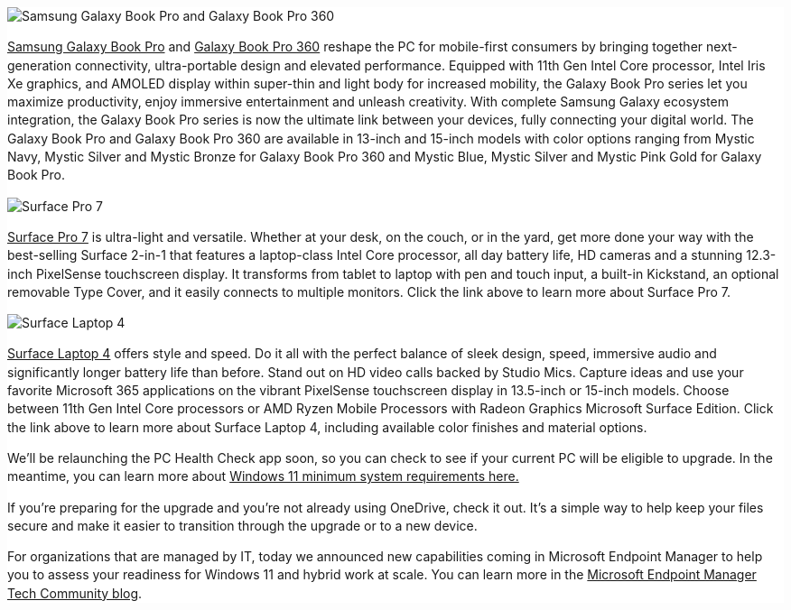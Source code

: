 ![Samsung Galaxy Book Pro and Galaxy Book Pro 360](https://46c4ts1tskv22sdav81j9c69-wpengine.netdna-ssl.com/wp-content/uploads/prod/sites/2/2021/08/001_galaxy_book_pro_360_and_galaxy_book_pro-1-1024x340.jpg)

[Samsung Galaxy Book Pro](https://www.samsung.com/us/computing/galaxy-book-pro/) and [Galaxy Book Pro 360](https://www.samsung.com/us/computing/galaxy-book-pro-360/) reshape the PC for mobile-first consumers by bringing together next-generation connectivity, ultra-portable design and elevated performance. Equipped with 11th Gen Intel Core processor, Intel Iris Xe graphics, and AMOLED display within super-thin and light body for increased mobility, the Galaxy Book Pro series let you maximize productivity, enjoy immersive entertainment and unleash creativity. With complete Samsung Galaxy ecosystem integration, the Galaxy Book Pro series is now the ultimate link between your devices, fully connecting your digital world. The Galaxy Book Pro and Galaxy Book Pro 360 are available in 13-inch and 15-inch models with color options ranging from Mystic Navy, Mystic Silver and Mystic Bronze for Galaxy Book Pro 360 and Mystic Blue, Mystic Silver and Mystic Pink Gold for Galaxy Book Pro.

![Surface Pro 7](https://46c4ts1tskv22sdav81j9c69-wpengine.netdna-ssl.com/wp-content/uploads/prod/sites/2/2021/08/SUR21_Pro7_Plus_LTE_Feature_Platinum_02_RGB-1024x575.jpg)

[Surface Pro 7](https://www.microsoft.com/en-us/d/surface-pro-7/8n17j0m5zzqs?activetab=pivot:overviewtab)  is ultra-light and versatile. Whether at your desk, on the couch, or in the yard, get more done your way with the best-selling Surface 2-in-1 that features a laptop-class Intel Core processor, all day battery life, HD cameras and a stunning 12.3-inch PixelSense touchscreen display. It transforms from tablet to laptop with pen and touch input, a built-in Kickstand, an optional removable Type Cover, and it easily connects to multiple monitors. Click the link above to learn more about Surface Pro 7.

![Surface Laptop 4](https://46c4ts1tskv22sdav81j9c69-wpengine.netdna-ssl.com/wp-content/uploads/prod/sites/2/2021/08/SUR21_Laptop4_Feature_Platinum_15_RGB-1024x576.jpg)

[Surface Laptop 4](https://www.microsoft.com/en-us/d/surface-laptop-4/946627FB12T1?=&ef_id=CjwKCAjw4KyJBhAbEiwAaAQbEwv1NcuELWYWaPZBS865izegZOLLad3UHU52SpEaZ8OaspS7kzfqFhoCpKQQAvD_BwE%3aG%3as&s_kwcid=AL!4249!3!514267612923!p!!g!!surface+laptop+4&OCID=AID2200083_SEM_CjwKCAjw4KyJBhAbEiwAaAQbEwv1NcuELWYWaPZBS865izegZOLLad3UHU52SpEaZ8OaspS7kzfqFhoCpKQQAvD_BwE%3aG%3as&gclid=CjwKCAjw4KyJBhAbEiwAaAQbEwv1NcuELWYWaPZBS865izegZOLLad3UHU52SpEaZ8OaspS7kzfqFhoCpKQQAvD_BwE&activetab=pivot:overviewtab) offers style and speed. Do it all with the perfect balance of sleek design, speed, immersive audio and significantly longer battery life than before. Stand out on HD video calls backed by Studio Mics. Capture ideas and use your favorite Microsoft 365 applications on the vibrant PixelSense touchscreen display in 13.5-inch or 15-inch models. Choose between 11th Gen Intel Core processors or AMD Ryzen Mobile Processors with Radeon Graphics Microsoft Surface Edition. Click the link above to learn more about Surface Laptop 4, including available color finishes and material options.

We’ll be relaunching the PC Health Check app soon, so you can check to see if your current PC will be eligible to upgrade. In the meantime, you can learn more about [Windows 11 minimum system requirements here.](https://www.microsoft.com/en-us/windows/windows-11-specifications)

If you’re preparing for the upgrade and you’re not already using OneDrive, check it out. It’s a simple way to help keep your files secure and make it easier to transition through the upgrade or to a new device.

For organizations that are managed by IT, today we announced new capabilities coming in Microsoft Endpoint Manager to help you to assess your readiness for Windows 11 and hybrid work at scale. You can learn more in the [Microsoft Endpoint Manager Tech Community blog](https://nam06.safelinks.protection.outlook.com/?url=https%3A%2F%2Faka.ms%2FEndpoint_analytics_HybridWork&data=04%7C01%7CEllie.Ford%40microsoft.com%7Ce82e75c339f04877638c08d96810cf76%7C72f988bf86f141af91ab2d7cd011db47%7C1%7C0%7C637655243677231807%7CUnknown%7CTWFpbGZsb3d8eyJWIjoiMC4wLjAwMDAiLCJQIjoiV2luMzIiLCJBTiI6Ik1haWwiLCJXVCI6Mn0%3D%7C1000&sdata=aWzP4s0YO111ACyDf6PlihymCWM3ALBtNHsCOrQnMPw%3D&reserved=0).
